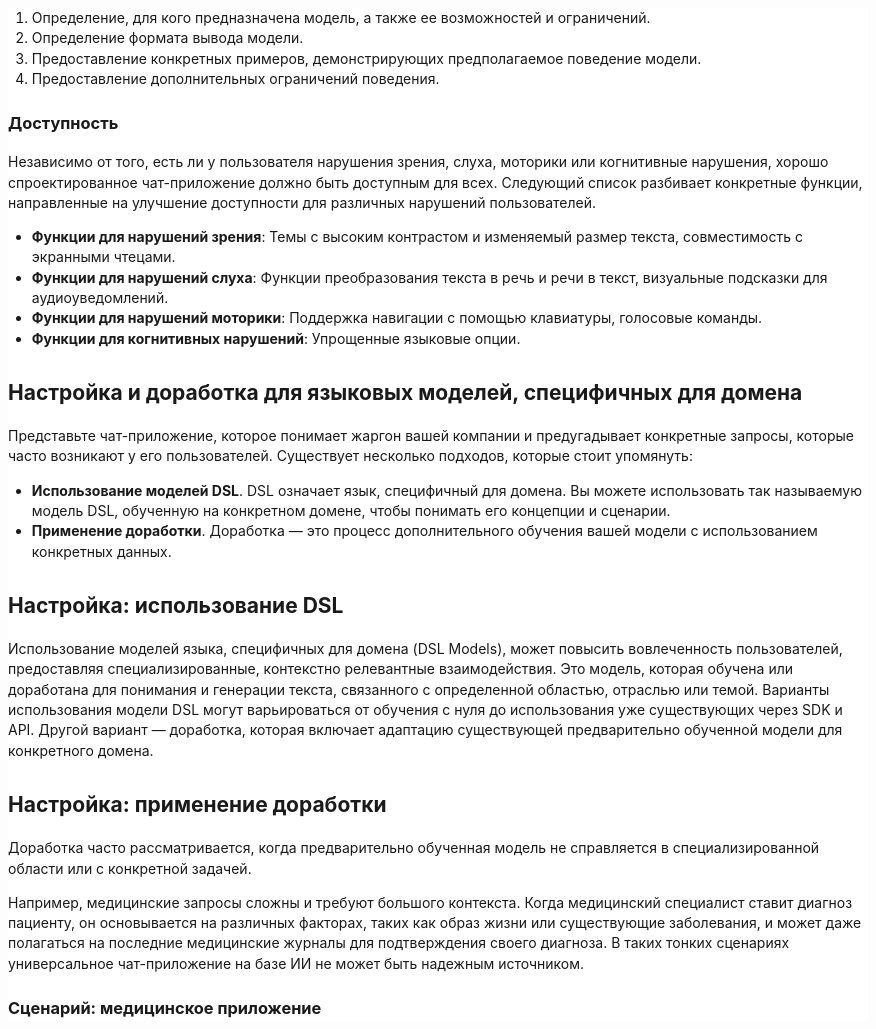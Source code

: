 1. Определение, для кого предназначена модель, а также ее возможностей и ограничений.
2. Определение формата вывода модели.
3. Предоставление конкретных примеров, демонстрирующих предполагаемое поведение модели.
4. Предоставление дополнительных ограничений поведения.

### Доступность

Независимо от того, есть ли у пользователя нарушения зрения, слуха, моторики или когнитивные нарушения, хорошо спроектированное чат-приложение должно быть доступным для всех. Следующий список разбивает конкретные функции, направленные на улучшение доступности для различных нарушений пользователей.

- **Функции для нарушений зрения**: Темы с высоким контрастом и изменяемый размер текста, совместимость с экранными чтецами.
- **Функции для нарушений слуха**: Функции преобразования текста в речь и речи в текст, визуальные подсказки для аудиоуведомлений.
- **Функции для нарушений моторики**: Поддержка навигации с помощью клавиатуры, голосовые команды.
- **Функции для когнитивных нарушений**: Упрощенные языковые опции.

## Настройка и доработка для языковых моделей, специфичных для домена

Представьте чат-приложение, которое понимает жаргон вашей компании и предугадывает конкретные запросы, которые часто возникают у его пользователей. Существует несколько подходов, которые стоит упомянуть:

- **Использование моделей DSL**. DSL означает язык, специфичный для домена. Вы можете использовать так называемую модель DSL, обученную на конкретном домене, чтобы понимать его концепции и сценарии.
- **Применение доработки**. Доработка — это процесс дополнительного обучения вашей модели с использованием конкретных данных.

## Настройка: использование DSL

Использование моделей языка, специфичных для домена (DSL Models), может повысить вовлеченность пользователей, предоставляя специализированные, контекстно релевантные взаимодействия. Это модель, которая обучена или доработана для понимания и генерации текста, связанного с определенной областью, отраслью или темой. Варианты использования модели DSL могут варьироваться от обучения с нуля до использования уже существующих через SDK и API. Другой вариант — доработка, которая включает адаптацию существующей предварительно обученной модели для конкретного домена.

## Настройка: применение доработки

Доработка часто рассматривается, когда предварительно обученная модель не справляется в специализированной области или с конкретной задачей.

Например, медицинские запросы сложны и требуют большого контекста. Когда медицинский специалист ставит диагноз пациенту, он основывается на различных факторах, таких как образ жизни или существующие заболевания, и может даже полагаться на последние медицинские журналы для подтверждения своего диагноза. В таких тонких сценариях универсальное чат-приложение на базе ИИ не может быть надежным источником.

### Сценарий: медицинское приложение
